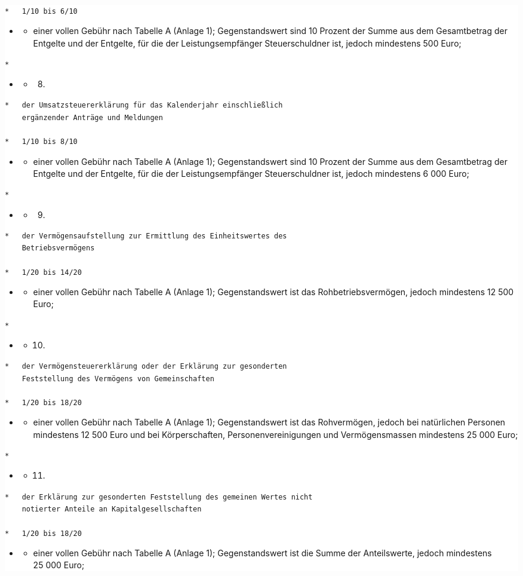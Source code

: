     *   1/10 bis 6/10


*    *   einer vollen Gebühr nach Tabelle A (Anlage 1); Gegenstandswert sind 10
        Prozent der Summe aus dem Gesamtbetrag der Entgelte und der Entgelte,
        für die der Leistungsempfänger Steuerschuldner ist, jedoch mindestens
        500 Euro;

    *

*    *   8.

    *   der Umsatzsteuererklärung für das Kalenderjahr einschließlich
        ergänzender Anträge und Meldungen

    *   1/10 bis 8/10


*    *   einer vollen Gebühr nach Tabelle A (Anlage 1); Gegenstandswert sind 10
        Prozent der Summe aus dem Gesamtbetrag der Entgelte und der Entgelte,
        für die der Leistungsempfänger Steuerschuldner ist, jedoch mindestens
        6 000 Euro;

    *

*    *   9.

    *   der Vermögensaufstellung zur Ermittlung des Einheitswertes des
        Betriebsvermögens

    *   1/20 bis 14/20


*    *   einer vollen Gebühr nach Tabelle A (Anlage 1); Gegenstandswert ist das
        Rohbetriebsvermögen, jedoch mindestens 12 500 Euro;

    *

*    *   10.

    *   der Vermögensteuererklärung oder der Erklärung zur gesonderten
        Feststellung des Vermögens von Gemeinschaften

    *   1/20 bis 18/20


*    *   einer vollen Gebühr nach Tabelle A (Anlage 1); Gegenstandswert ist das
        Rohvermögen, jedoch bei natürlichen Personen mindestens 12 500 Euro
        und bei Körperschaften, Personenvereinigungen und Vermögensmassen
        mindestens 25 000 Euro;

    *

*    *   11.

    *   der Erklärung zur gesonderten Feststellung des gemeinen Wertes nicht
        notierter Anteile an Kapitalgesellschaften

    *   1/20 bis 18/20


*    *   einer vollen Gebühr nach Tabelle A (Anlage 1); Gegenstandswert ist die
        Summe der Anteilswerte, jedoch mindestens 25 000 Euro;
